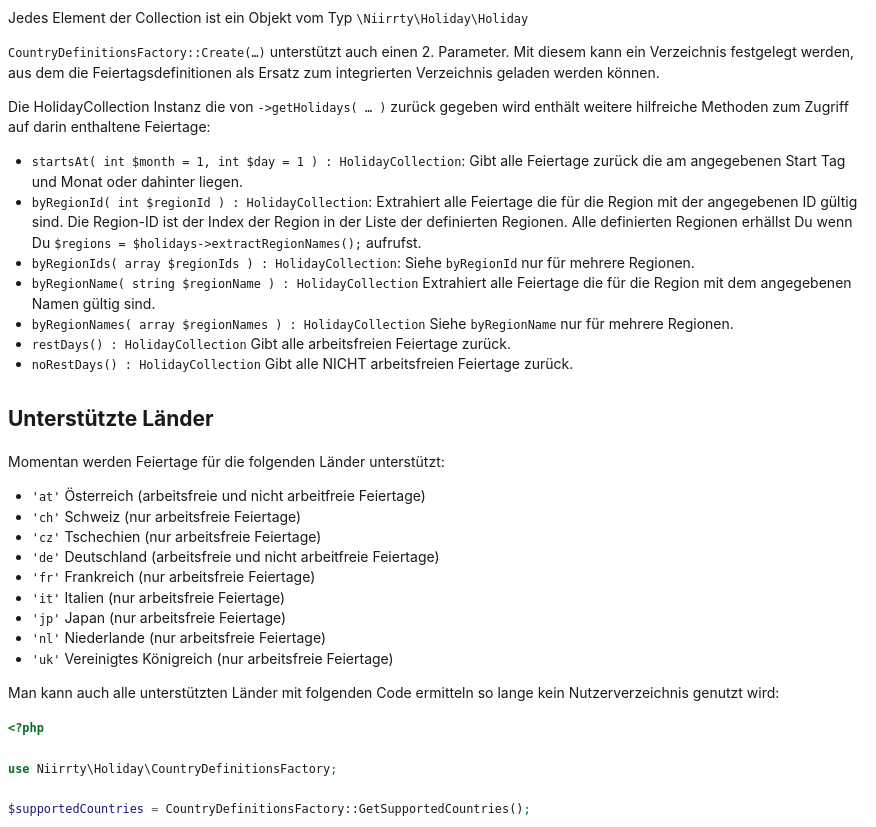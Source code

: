 Jedes Element der Collection ist ein Objekt vom Typ `\Niirrty\Holiday\Holiday`

`CountryDefinitionsFactory::Create(…)` unterstützt auch einen 2. Parameter. Mit diesem kann ein Verzeichnis festgelegt
werden, aus dem die Feiertagsdefinitionen als Ersatz zum integrierten Verzeichnis geladen werden können.

Die HolidayCollection Instanz die von `->getHolidays( … )` zurück gegeben wird enthält weitere hilfreiche Methoden
zum Zugriff auf darin enthaltene Feiertage:

* `startsAt( int $month = 1, int $day = 1 ) : HolidayCollection`: Gibt alle Feiertage zurück die am angegebenen Start
  Tag und Monat oder dahinter liegen.
* `byRegionId( int $regionId ) : HolidayCollection`:  Extrahiert alle Feiertage die für die Region mit der angegebenen
  ID gültig sind. Die Region-ID ist der Index der Region in der Liste der definierten Regionen. Alle definierten
  Regionen erhällst Du wenn Du `$regions = $holidays->extractRegionNames();` aufrufst.
* `byRegionIds( array $regionIds ) : HolidayCollection`: Siehe `byRegionId` nur für mehrere Regionen.
* `byRegionName( string $regionName ) : HolidayCollection` Extrahiert alle Feiertage die für die Region mit dem
  angegebenen Namen gültig sind.
* `byRegionNames( array $regionNames ) : HolidayCollection` Siehe `byRegionName` nur für mehrere Regionen.
* `restDays() : HolidayCollection` Gibt alle arbeitsfreien Feiertage zurück.
* `noRestDays() : HolidayCollection` Gibt alle NICHT arbeitsfreien Feiertage zurück.


## Unterstützte Länder

Momentan werden Feiertage für die folgenden Länder unterstützt:
 
* `'at'` Österreich (arbeitsfreie und nicht arbeitfreie Feiertage)
* `'ch'` Schweiz (nur arbeitsfreie Feiertage)
* `'cz'` Tschechien (nur arbeitsfreie Feiertage)
* `'de'` Deutschland (arbeitsfreie und nicht arbeitfreie Feiertage)
* `'fr'` Frankreich (nur arbeitsfreie Feiertage)
* `'it'` Italien (nur arbeitsfreie Feiertage)
* `'jp'` Japan (nur arbeitsfreie Feiertage)
* `'nl'` Niederlande (nur arbeitsfreie Feiertage)
* `'uk'` Vereinigtes Königreich (nur arbeitsfreie Feiertage)

Man kann auch alle unterstützten Länder mit folgenden Code ermitteln so lange kein Nutzerverzeichnis genutzt wird:

```php
<?php

use Niirrty\Holiday\CountryDefinitionsFactory;

$supportedCountries = CountryDefinitionsFactory::GetSupportedCountries();
```
